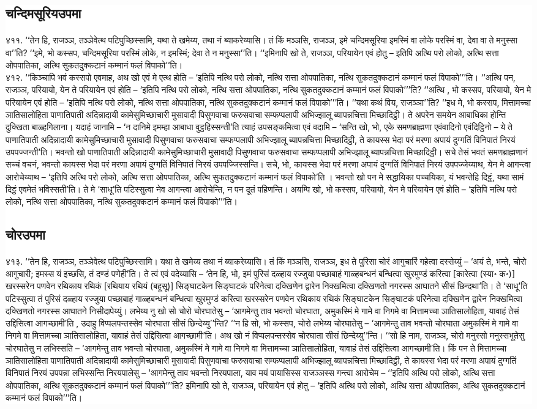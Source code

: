 
## चन्दिमसूरियउपमा

४११. ‘‘तेन हि, राजञ्ञ, तञ्ञेवेत्थ पटिपुच्छिस्सामि, यथा ते खमेय्य, तथा नं ब्याकरेय्यासि। तं किं मञ्ञसि, राजञ्ञ, इमे चन्दिमसूरिया इमस्मिं वा लोके परस्मिं वा, देवा वा ते मनुस्सा वा’’ति? ‘‘इमे, भो कस्सप, चन्दिमसूरिया परस्मिं लोके, न इमस्मिं; देवा ते न मनुस्सा’’ति। ‘‘इमिनापि खो ते, राजञ्ञ, परियायेन एवं होतु – इतिपि अत्थि परो लोको, अत्थि सत्ता ओपपातिका, अत्थि सुकतदुक्कटानं कम्मानं फलं विपाको’’ति।  
४१२. ‘‘किञ्चापि भवं कस्सपो एवमाह, अथ खो एवं मे एत्थ होति – ‘इतिपि नत्थि परो लोको, नत्थि सत्ता ओपपातिका, नत्थि सुकतदुक्कटानं कम्मानं फलं विपाको’’’ति। ‘‘अत्थि पन, राजञ्ञ, परियायो, येन ते परियायेन एवं होति – ‘इतिपि नत्थि परो लोको, नत्थि सत्ता ओपपातिका, नत्थि सुकतदुक्कटानं कम्मानं फलं विपाको’’’ति? ‘‘अत्थि , भो कस्सप, परियायो, येन मे परियायेन एवं होति – ‘इतिपि नत्थि परो लोको, नत्थि सत्ता ओपपातिका, नत्थि सुकतदुक्कटानं कम्मानं फलं विपाको’’’ति। ‘‘यथा कथं विय, राजञ्ञा’’ति? ‘‘इध मे, भो कस्सप, मित्तामच्चा ञातिसालोहिता पाणातिपाती अदिन्नादायी कामेसुमिच्छाचारी मुसावादी पिसुणवाचा फरुसवाचा सम्फप्पलापी अभिज्झालू ब्यापन्नचित्ता मिच्छादिट्ठी। ते अपरेन समयेन आबाधिका होन्ति दुक्खिता बाळ्हगिलाना। यदाहं जानामि – ‘न दानिमे इमम्हा आबाधा वुट्ठहिस्सन्ती’ति त्याहं उपसङ्कमित्वा एवं वदामि – ‘सन्ति खो, भो, एके समणब्राह्मणा एवंवादिनो एवंदिट्ठिनो – ये ते पाणातिपाती अदिन्नादायी कामेसुमिच्छाचारी मुसावादी पिसुणवाचा फरुसवाचा सम्फप्पलापी अभिज्झालू ब्यापन्नचित्ता मिच्छादिट्ठी, ते कायस्स भेदा परं मरणा अपायं दुग्गतिं विनिपातं निरयं उपपज्जन्ती’ति। भवन्तो खो पाणातिपाती अदिन्नादायी कामेसुमिच्छाचारी मुसावादी पिसुणवाचा फरुसवाचा सम्फप्पलापी अभिज्झालू ब्यापन्नचित्ता मिच्छादिट्ठी। सचे तेसं भवतं समणब्राह्मणानं सच्चं वचनं, भवन्तो कायस्स भेदा परं मरणा अपायं दुग्गतिं विनिपातं निरयं उपपज्जिस्सन्ति। सचे, भो, कायस्स भेदा परं मरणा अपायं दुग्गतिं विनिपातं निरयं उपपज्जेय्याथ, येन मे आगन्त्वा आरोचेय्याथ – ‘इतिपि अत्थि परो लोको, अत्थि सत्ता ओपपातिका, अत्थि सुकतदुक्कटानं कम्मानं फलं विपाको’ति । भवन्तो खो पन मे सद्धायिका पच्चयिका, यं भवन्तेहि दिट्ठं, यथा सामं दिट्ठं एवमेतं भविस्सती’ति। ते मे ‘साधू’ति पटिस्सुत्वा नेव आगन्त्वा आरोचेन्ति, न पन दूतं पहिणन्ति। अयम्पि खो, भो कस्सप, परियायो, येन मे परियायेन एवं होति – ‘इतिपि नत्थि परो लोको, नत्थि सत्ता ओपपातिका, नत्थि सुकतदुक्कटानं कम्मानं फलं विपाको’’’ति।  


## चोरउपमा

४१३. ‘‘तेन हि, राजञ्ञ, तञ्ञेवेत्थ पटिपुच्छिस्सामि। यथा ते खमेय्य तथा नं ब्याकरेय्यासि। तं किं मञ्ञसि, राजञ्ञ, इध ते पुरिसा चोरं आगुचारिं गहेत्वा दस्सेय्युं – ‘अयं ते, भन्ते, चोरो आगुचारी; इमस्स यं इच्छसि, तं दण्डं पणेही’ति। ते त्वं एवं वदेय्यासि – ‘तेन हि, भो, इमं पुरिसं दळ्हाय रज्जुया पच्छाबाहं गाळ्हबन्धनं बन्धित्वा खुरमुण्डं करित्वा [कारेत्वा (स्या॰ क॰)] खरस्सरेन पणवेन रथिकाय रथिकं [रथियाय रथियं (बहूसू)] सिङ्घाटकेन सिङ्घाटकं परिनेत्वा दक्खिणेन द्वारेन निक्खमित्वा दक्खिणतो नगरस्स आघातने सीसं छिन्दथा’ति। ते ‘साधू’ति पटिस्सुत्वा तं पुरिसं दळ्हाय रज्जुया पच्छाबाहं गाळ्हबन्धनं बन्धित्वा खुरमुण्डं करित्वा खरस्सरेन पणवेन रथिकाय रथिकं सिङ्घाटकेन सिङ्घाटकं परिनेत्वा दक्खिणेन द्वारेन निक्खमित्वा दक्खिणतो नगरस्स आघातने निसीदापेय्युं। लभेय्य नु खो सो चोरो चोरघातेसु – ‘आगमेन्तु ताव भवन्तो चोरघाता, अमुकस्मिं मे गामे वा निगमे वा मित्तामच्चा ञातिसालोहिता, यावाहं तेसं उद्दिसित्वा आगच्छामी’ति , उदाहु विप्पलपन्तस्सेव चोरघाता सीसं छिन्देय्यु’’न्ति? ‘‘न हि सो, भो कस्सप, चोरो लभेय्य चोरघातेसु – ‘आगमेन्तु ताव भवन्तो चोरघाता अमुकस्मिं मे गामे वा निगमे वा मित्तामच्चा ञातिसालोहिता, यावाहं तेसं उद्दिसित्वा आगच्छामी’ति। अथ खो नं विप्पलपन्तस्सेव चोरघाता सीसं छिन्देय्यु’’न्ति। ‘‘सो हि नाम, राजञ्ञ, चोरो मनुस्सो मनुस्सभूतेसु चोरघातेसु न लभिस्सति – ‘आगमेन्तु ताव भवन्तो चोरघाता, अमुकस्मिं मे गामे वा निगमे वा मित्तामच्चा ञातिसालोहिता, यावाहं तेसं उद्दिसित्वा आगच्छामी’ति। किं पन ते मित्तामच्चा ञातिसालोहिता पाणातिपाती अदिन्नादायी कामेसुमिच्छाचारी मुसावादी पिसुणवाचा फरुसवाचा सम्फप्पलापी अभिज्झालू ब्यापन्नचित्ता मिच्छादिट्ठी, ते कायस्स भेदा परं मरणा अपायं दुग्गतिं विनिपातं निरयं उपपन्ना लभिस्सन्ति निरयपालेसु – ‘आगमेन्तु ताव भवन्तो निरयपाला, याव मयं पायासिस्स राजञ्ञस्स गन्त्वा आरोचेम – ‘‘इतिपि अत्थि परो लोको, अत्थि सत्ता ओपपातिका, अत्थि सुकतदुक्कटानं कम्मानं फलं विपाको’’’ति? इमिनापि खो ते, राजञ्ञ, परियायेन एवं होतु – ‘इतिपि अत्थि परो लोको, अत्थि सत्ता ओपपातिका, अत्थि सुकतदुक्कटानं कम्मानं फलं विपाको’’’ति।  